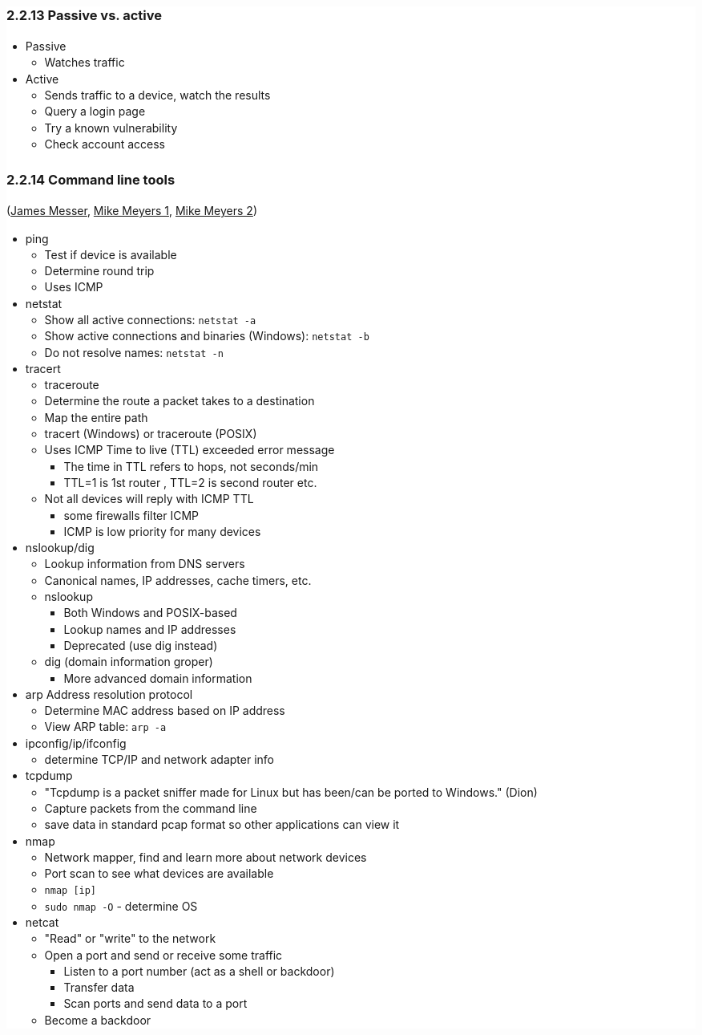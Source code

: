 ### 2.2.13 Passive vs. active
  - Passive
    - Watches traffic
  - Active
    - Sends traffic to a device, watch the results
    - Query a login page
    - Try a known vulnerability
    - Check account access
### 2.2.14 Command line tools 
([James Messer](https://www.youtube.com/watch?v=octwJaf6vAM&list=PL5ysgoFoCpZEM8cboeHdRDePc2bOU9CN1&index=56), [Mike Meyers 1](https://www.udemy.com/course/comptia-security-certification-sy0-501-the-total-course/learn/lecture/9826828#overview), [Mike Meyers 2](https://www.udemy.com/course/comptia-security-certification-sy0-501-the-total-course/learn/lecture/9826836#overview))
  - ping
    - Test if device is available
    - Determine round trip
    - Uses ICMP
  - netstat
    - Show all active connections: `netstat -a`
    - Show active connections and binaries (Windows): `netstat -b`
    - Do not resolve names: `netstat -n`
  - tracert
    - traceroute
    - Determine the route a packet takes to a destination
    - Map the entire path
    - tracert (Windows) or traceroute (POSIX)
    - Uses ICMP Time to live (TTL) exceeded error message
      - The time in TTL refers to hops, not seconds/min 
      - TTL=1 is 1st router , TTL=2 is second router etc.
    - Not all devices will reply with ICMP TTL
      - some firewalls filter ICMP
      - ICMP is low priority for many devices
  - nslookup/dig
    - Lookup information from DNS servers
    - Canonical names, IP addresses, cache timers, etc.
    - nslookup
      - Both Windows and POSIX-based
      - Lookup names and IP addresses
      - Deprecated (use dig instead)
    - dig (domain information groper)
      - More advanced domain information
  - arp Address resolution protocol
    - Determine MAC address based on IP address
    - View ARP table: `arp -a`
  - ipconfig/ip/ifconfig
    - determine TCP/IP and network adapter info
  - tcpdump
    - "Tcpdump is a packet sniffer made for Linux but has been/can be ported to Windows." (Dion)
    - Capture packets from the command line
    - save data in standard pcap format so other applications can view it
  - nmap
    - Network mapper, find and learn more about network devices
    - Port scan to see what devices are available
    - `nmap [ip]`
    - `sudo nmap -O` - determine OS
  - netcat
    - "Read" or "write" to the network
    - Open a port and send or receive some traffic
      - Listen to a port number (act as a shell or backdoor)
      - Transfer data
      - Scan ports and send data to a port
    - Become a backdoor